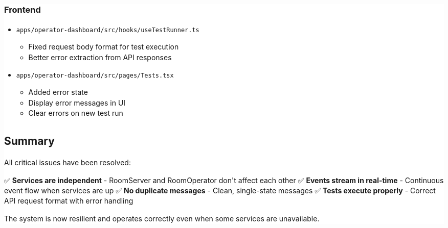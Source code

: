 ### Frontend
- `apps/operator-dashboard/src/hooks/useTestRunner.ts`
  - Fixed request body format for test execution
  - Better error extraction from API responses
  
- `apps/operator-dashboard/src/pages/Tests.tsx`
  - Added error state
  - Display error messages in UI
  - Clear errors on new test run

## Summary

All critical issues have been resolved:

✅ **Services are independent** - RoomServer and RoomOperator don't affect each other
✅ **Events stream in real-time** - Continuous event flow when services are up
✅ **No duplicate messages** - Clean, single-state messages
✅ **Tests execute properly** - Correct API request format with error handling

The system is now resilient and operates correctly even when some services are unavailable.
